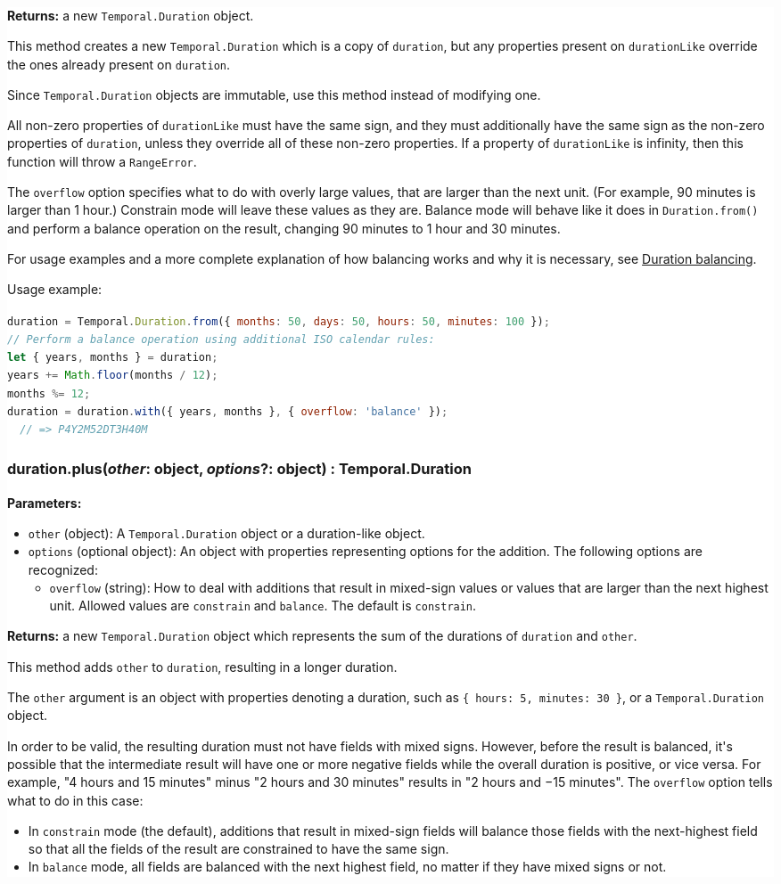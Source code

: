 **Returns:** a new `Temporal.Duration` object.

This method creates a new `Temporal.Duration` which is a copy of `duration`, but any properties present on `durationLike` override the ones already present on `duration`.

Since `Temporal.Duration` objects are immutable, use this method instead of modifying one.

All non-zero properties of `durationLike` must have the same sign, and they must additionally have the same sign as the non-zero properties of `duration`, unless they override all of these non-zero properties.
If a property of `durationLike` is infinity, then this function will throw a `RangeError`.

The `overflow` option specifies what to do with overly large values, that are larger than the next unit.
(For example, 90 minutes is larger than 1 hour.)
Constrain mode will leave these values as they are.
Balance mode will behave like it does in `Duration.from()` and perform a balance operation on the result, changing 90 minutes to 1 hour and 30 minutes.

For usage examples and a more complete explanation of how balancing works and why it is necessary, see [Duration balancing](./balancing.md).

Usage example:
```javascript
duration = Temporal.Duration.from({ months: 50, days: 50, hours: 50, minutes: 100 });
// Perform a balance operation using additional ISO calendar rules:
let { years, months } = duration;
years += Math.floor(months / 12);
months %= 12;
duration = duration.with({ years, months }, { overflow: 'balance' });
  // => P4Y2M52DT3H40M
```

### duration.**plus**(_other_: object, _options_?: object) : Temporal.Duration

**Parameters:**
- `other` (object): A `Temporal.Duration` object or a duration-like object.
- `options` (optional object): An object with properties representing options for the addition.
  The following options are recognized:
  - `overflow` (string): How to deal with additions that result in mixed-sign values or values that are larger than the next highest unit.
    Allowed values are `constrain` and `balance`.
    The default is `constrain`.

**Returns:** a new `Temporal.Duration` object which represents the sum of the durations of `duration` and `other`.

This method adds `other` to `duration`, resulting in a longer duration.

The `other` argument is an object with properties denoting a duration, such as `{ hours: 5, minutes: 30 }`, or a `Temporal.Duration` object.

In order to be valid, the resulting duration must not have fields with mixed signs.
However, before the result is balanced, it's possible that the intermediate result will have one or more negative fields while the overall duration is positive, or vice versa.
For example, "4 hours and 15 minutes" minus "2 hours and 30 minutes" results in "2 hours and &minus;15 minutes".
The `overflow` option tells what to do in this case:
- In `constrain` mode (the default), additions that result in mixed-sign fields will balance those fields with the next-highest field so that all the fields of the result are constrained to have the same sign.
- In `balance` mode, all fields are balanced with the next highest field, no matter if they have mixed signs or not.
